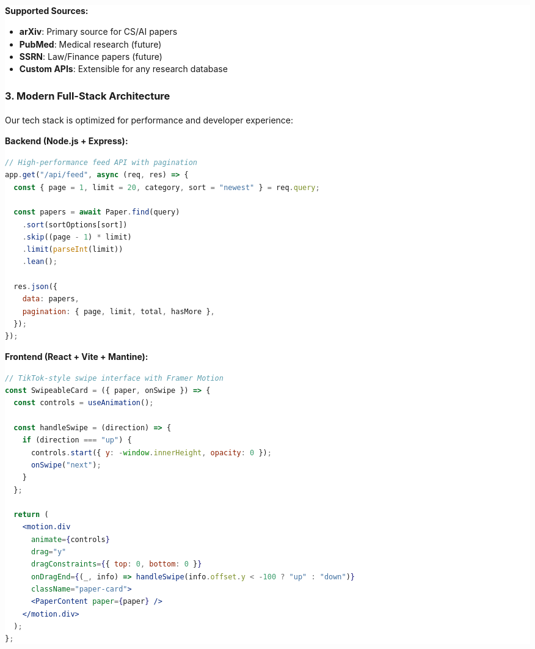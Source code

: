 **Supported Sources:**

- **arXiv**: Primary source for CS/AI papers
- **PubMed**: Medical research (future)
- **SSRN**: Law/Finance papers (future)
- **Custom APIs**: Extensible for any research database

### 3. Modern Full-Stack Architecture

Our tech stack is optimized for performance and developer experience:

**Backend (Node.js + Express):**

```javascript
// High-performance feed API with pagination
app.get("/api/feed", async (req, res) => {
  const { page = 1, limit = 20, category, sort = "newest" } = req.query;

  const papers = await Paper.find(query)
    .sort(sortOptions[sort])
    .skip((page - 1) * limit)
    .limit(parseInt(limit))
    .lean();

  res.json({
    data: papers,
    pagination: { page, limit, total, hasMore },
  });
});
```

**Frontend (React + Vite + Mantine):**

```jsx
// TikTok-style swipe interface with Framer Motion
const SwipeableCard = ({ paper, onSwipe }) => {
  const controls = useAnimation();

  const handleSwipe = (direction) => {
    if (direction === "up") {
      controls.start({ y: -window.innerHeight, opacity: 0 });
      onSwipe("next");
    }
  };

  return (
    <motion.div
      animate={controls}
      drag="y"
      dragConstraints={{ top: 0, bottom: 0 }}
      onDragEnd={(_, info) => handleSwipe(info.offset.y < -100 ? "up" : "down")}
      className="paper-card">
      <PaperContent paper={paper} />
    </motion.div>
  );
};
```
